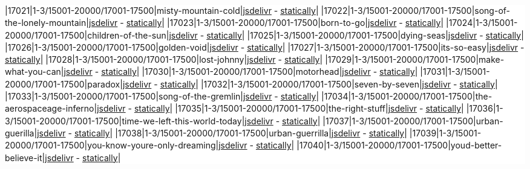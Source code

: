 |17021|1-3/15001-20000/17001-17500|misty-mountain-cold|[jsdelivr](https://cdn.jsdelivr.net/gh/dbchord/png-old-c-1280x720_1-3/15001-20000/17001-17500/misty-mountain-cold.png) - [statically](https://cdn.statically.io/gh/dbchord/png-old-c-1280x720_1-3/img/15001-20000/17001-17500/misty-mountain-cold.png)|
|17022|1-3/15001-20000/17001-17500|song-of-the-lonely-mountain|[jsdelivr](https://cdn.jsdelivr.net/gh/dbchord/png-old-c-1280x720_1-3/15001-20000/17001-17500/song-of-the-lonely-mountain.png) - [statically](https://cdn.statically.io/gh/dbchord/png-old-c-1280x720_1-3/img/15001-20000/17001-17500/song-of-the-lonely-mountain.png)|
|17023|1-3/15001-20000/17001-17500|born-to-go|[jsdelivr](https://cdn.jsdelivr.net/gh/dbchord/png-old-c-1280x720_1-3/15001-20000/17001-17500/born-to-go.png) - [statically](https://cdn.statically.io/gh/dbchord/png-old-c-1280x720_1-3/img/15001-20000/17001-17500/born-to-go.png)|
|17024|1-3/15001-20000/17001-17500|children-of-the-sun|[jsdelivr](https://cdn.jsdelivr.net/gh/dbchord/png-old-c-1280x720_1-3/15001-20000/17001-17500/children-of-the-sun.png) - [statically](https://cdn.statically.io/gh/dbchord/png-old-c-1280x720_1-3/img/15001-20000/17001-17500/children-of-the-sun.png)|
|17025|1-3/15001-20000/17001-17500|dying-seas|[jsdelivr](https://cdn.jsdelivr.net/gh/dbchord/png-old-c-1280x720_1-3/15001-20000/17001-17500/dying-seas.png) - [statically](https://cdn.statically.io/gh/dbchord/png-old-c-1280x720_1-3/img/15001-20000/17001-17500/dying-seas.png)|
|17026|1-3/15001-20000/17001-17500|golden-void|[jsdelivr](https://cdn.jsdelivr.net/gh/dbchord/png-old-c-1280x720_1-3/15001-20000/17001-17500/golden-void.png) - [statically](https://cdn.statically.io/gh/dbchord/png-old-c-1280x720_1-3/img/15001-20000/17001-17500/golden-void.png)|
|17027|1-3/15001-20000/17001-17500|its-so-easy|[jsdelivr](https://cdn.jsdelivr.net/gh/dbchord/png-old-c-1280x720_1-3/15001-20000/17001-17500/its-so-easy.png) - [statically](https://cdn.statically.io/gh/dbchord/png-old-c-1280x720_1-3/img/15001-20000/17001-17500/its-so-easy.png)|
|17028|1-3/15001-20000/17001-17500|lost-johnny|[jsdelivr](https://cdn.jsdelivr.net/gh/dbchord/png-old-c-1280x720_1-3/15001-20000/17001-17500/lost-johnny.png) - [statically](https://cdn.statically.io/gh/dbchord/png-old-c-1280x720_1-3/img/15001-20000/17001-17500/lost-johnny.png)|
|17029|1-3/15001-20000/17001-17500|make-what-you-can|[jsdelivr](https://cdn.jsdelivr.net/gh/dbchord/png-old-c-1280x720_1-3/15001-20000/17001-17500/make-what-you-can.png) - [statically](https://cdn.statically.io/gh/dbchord/png-old-c-1280x720_1-3/img/15001-20000/17001-17500/make-what-you-can.png)|
|17030|1-3/15001-20000/17001-17500|motorhead|[jsdelivr](https://cdn.jsdelivr.net/gh/dbchord/png-old-c-1280x720_1-3/15001-20000/17001-17500/motorhead.png) - [statically](https://cdn.statically.io/gh/dbchord/png-old-c-1280x720_1-3/img/15001-20000/17001-17500/motorhead.png)|
|17031|1-3/15001-20000/17001-17500|paradox|[jsdelivr](https://cdn.jsdelivr.net/gh/dbchord/png-old-c-1280x720_1-3/15001-20000/17001-17500/paradox.png) - [statically](https://cdn.statically.io/gh/dbchord/png-old-c-1280x720_1-3/img/15001-20000/17001-17500/paradox.png)|
|17032|1-3/15001-20000/17001-17500|seven-by-seven|[jsdelivr](https://cdn.jsdelivr.net/gh/dbchord/png-old-c-1280x720_1-3/15001-20000/17001-17500/seven-by-seven.png) - [statically](https://cdn.statically.io/gh/dbchord/png-old-c-1280x720_1-3/img/15001-20000/17001-17500/seven-by-seven.png)|
|17033|1-3/15001-20000/17001-17500|song-of-the-gremlin|[jsdelivr](https://cdn.jsdelivr.net/gh/dbchord/png-old-c-1280x720_1-3/15001-20000/17001-17500/song-of-the-gremlin.png) - [statically](https://cdn.statically.io/gh/dbchord/png-old-c-1280x720_1-3/img/15001-20000/17001-17500/song-of-the-gremlin.png)|
|17034|1-3/15001-20000/17001-17500|the-aerospaceage-inferno|[jsdelivr](https://cdn.jsdelivr.net/gh/dbchord/png-old-c-1280x720_1-3/15001-20000/17001-17500/the-aerospaceage-inferno.png) - [statically](https://cdn.statically.io/gh/dbchord/png-old-c-1280x720_1-3/img/15001-20000/17001-17500/the-aerospaceage-inferno.png)|
|17035|1-3/15001-20000/17001-17500|the-right-stuff|[jsdelivr](https://cdn.jsdelivr.net/gh/dbchord/png-old-c-1280x720_1-3/15001-20000/17001-17500/the-right-stuff.png) - [statically](https://cdn.statically.io/gh/dbchord/png-old-c-1280x720_1-3/img/15001-20000/17001-17500/the-right-stuff.png)|
|17036|1-3/15001-20000/17001-17500|time-we-left-this-world-today|[jsdelivr](https://cdn.jsdelivr.net/gh/dbchord/png-old-c-1280x720_1-3/15001-20000/17001-17500/time-we-left-this-world-today.png) - [statically](https://cdn.statically.io/gh/dbchord/png-old-c-1280x720_1-3/img/15001-20000/17001-17500/time-we-left-this-world-today.png)|
|17037|1-3/15001-20000/17001-17500|urban-guerilla|[jsdelivr](https://cdn.jsdelivr.net/gh/dbchord/png-old-c-1280x720_1-3/15001-20000/17001-17500/urban-guerilla.png) - [statically](https://cdn.statically.io/gh/dbchord/png-old-c-1280x720_1-3/img/15001-20000/17001-17500/urban-guerilla.png)|
|17038|1-3/15001-20000/17001-17500|urban-guerrilla|[jsdelivr](https://cdn.jsdelivr.net/gh/dbchord/png-old-c-1280x720_1-3/15001-20000/17001-17500/urban-guerrilla.png) - [statically](https://cdn.statically.io/gh/dbchord/png-old-c-1280x720_1-3/img/15001-20000/17001-17500/urban-guerrilla.png)|
|17039|1-3/15001-20000/17001-17500|you-know-youre-only-dreaming|[jsdelivr](https://cdn.jsdelivr.net/gh/dbchord/png-old-c-1280x720_1-3/15001-20000/17001-17500/you-know-youre-only-dreaming.png) - [statically](https://cdn.statically.io/gh/dbchord/png-old-c-1280x720_1-3/img/15001-20000/17001-17500/you-know-youre-only-dreaming.png)|
|17040|1-3/15001-20000/17001-17500|youd-better-believe-it|[jsdelivr](https://cdn.jsdelivr.net/gh/dbchord/png-old-c-1280x720_1-3/15001-20000/17001-17500/youd-better-believe-it.png) - [statically](https://cdn.statically.io/gh/dbchord/png-old-c-1280x720_1-3/img/15001-20000/17001-17500/youd-better-believe-it.png)|